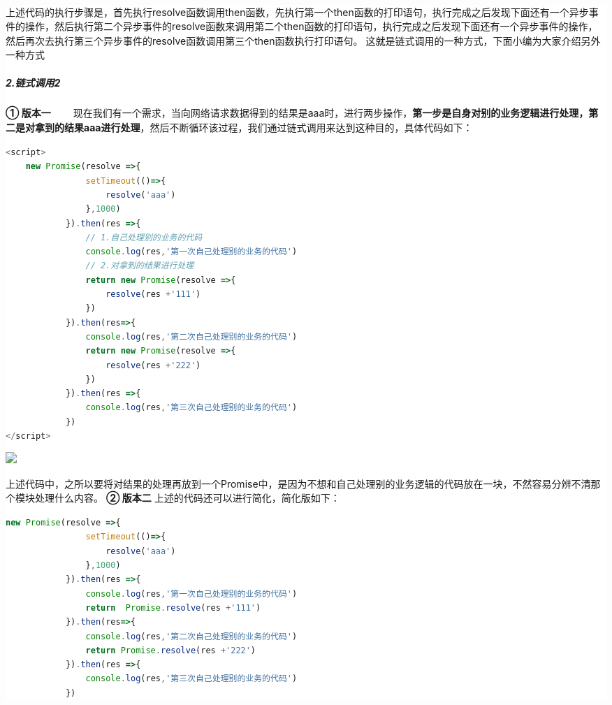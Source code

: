上述代码的执行步骤是，首先执行resolve函数调用then函数，先执行第一个then函数的打印语句，执行完成之后发现下面还有一个异步事件的操作，然后执行第二个异步事件的resolve函数来调用第二个then函数的打印语句，执行完成之后发现下面还有一个异步事件的操作，然后再次去执行第三个异步事件的resolve函数调用第三个then函数执行打印语句。
这就是链式调用的一种方式，下面小编为大家介绍另外一种方式

##### 2.链式调用2

**① 版本一**
  现在我们有一个需求，当向网络请求数据得到的结果是aaa时，进行两步操作，**第一步是自身对别的业务逻辑进行处理，第二是对拿到的结果aaa进行处理**，然后不断循环该过程，我们通过链式调用来达到这种目的，具体代码如下：

```js
<script>
    new Promise(resolve =>{
                setTimeout(()=>{
                    resolve('aaa')
                },1000)
            }).then(res =>{
                // 1.自己处理别的业务的代码
                console.log(res,'第一次自己处理别的业务的代码')
                // 2.对拿到的结果进行处理
                return new Promise(resolve =>{
                    resolve(res +'111')
                })
            }).then(res=>{
                console.log(res,'第二次自己处理别的业务的代码')
                return new Promise(resolve =>{
                    resolve(res +'222')
                })
            }).then(res =>{
                console.log(res,'第三次自己处理别的业务的代码')
            })
</script>
```

![](https://hexobbblog.oss-cn-beijing.aliyuncs.com/images/vue/399.png)

上述代码中，之所以要将对结果的处理再放到一个Promise中，是因为不想和自己处理别的业务逻辑的代码放在一块，不然容易分辨不清那个模块处理什么内容。
**② 版本二**
上述的代码还可以进行简化，简化版如下：

```js
new Promise(resolve =>{
                setTimeout(()=>{
                    resolve('aaa')
                },1000)
            }).then(res =>{
                console.log(res,'第一次自己处理别的业务的代码')
                return  Promise.resolve(res +'111')
            }).then(res=>{
                console.log(res,'第二次自己处理别的业务的代码')
                return Promise.resolve(res +'222')
            }).then(res =>{
                console.log(res,'第三次自己处理别的业务的代码')   
            })
```
